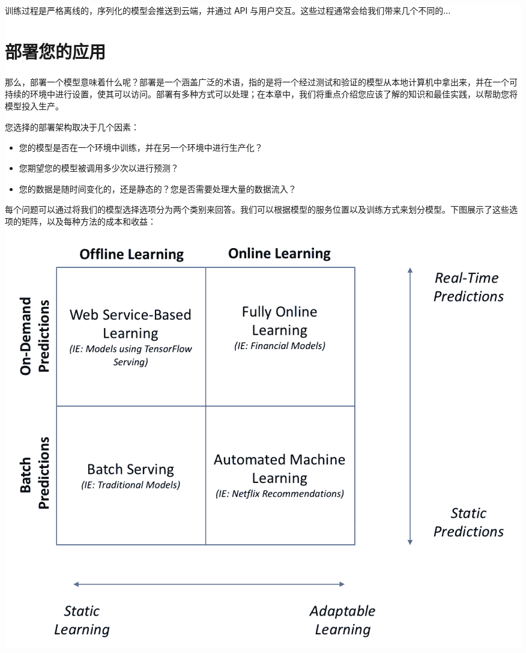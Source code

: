 训练过程是严格离线的，序列化的模型会推送到云端，并通过 API 与用户交互。这些过程通常会给我们带来几个不同的...

# 部署您的应用

那么，部署一个模型意味着什么呢？部署是一个涵盖广泛的术语，指的是将一个经过测试和验证的模型从本地计算机中拿出来，并在一个可持续的环境中进行设置，使其可以访问。部署有多种方式可以处理；在本章中，我们将重点介绍您应该了解的知识和最佳实践，以帮助您将模型投入生产。

您选择的部署架构取决于几个因素：

+   您的模型是否在一个环境中训练，并在另一个环境中进行生产化？

+   您期望您的模型被调用多少次以进行预测？

+   您的数据是随时间变化的，还是静态的？您是否需要处理大量的数据流入？

每个问题可以通过将我们的模型选择选项分为两个类别来回答。我们可以根据模型的服务位置以及训练方式来划分模型。下图展示了这些选项的矩阵，以及每种方法的成本和收益：

![](img/b900735b-b3a0-486f-a85e-4244fb800d8c.png)
